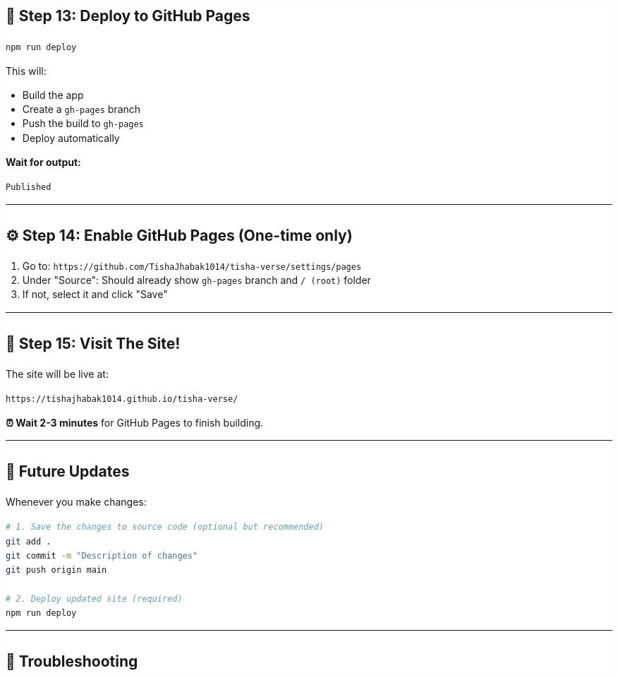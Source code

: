 ## 🚀 Step 13: Deploy to GitHub Pages

```bash
npm run deploy
```

This will:
- Build the app
- Create a `gh-pages` branch
- Push the build to `gh-pages`
- Deploy automatically

**Wait for output:**
```
Published
```

---

## ⚙️ Step 14: Enable GitHub Pages (One-time only)

1. Go to: `https://github.com/TishaJhabak1014/tisha-verse/settings/pages`
2. Under "Source": Should already show `gh-pages` branch and `/ (root)` folder
3. If not, select it and click "Save"

---

## 🎉 Step 15: Visit The Site!

The site will be live at:
```
https://tishajhabak1014.github.io/tisha-verse/
```

**⏰ Wait 2-3 minutes** for GitHub Pages to finish building.

---

## 🔄 Future Updates

Whenever you make changes:

```bash
# 1. Save the changes to source code (optional but recommended)
git add .
git commit -m "Description of changes"
git push origin main

# 2. Deploy updated site (required)
npm run deploy
```

---

## 🐛 Troubleshooting
